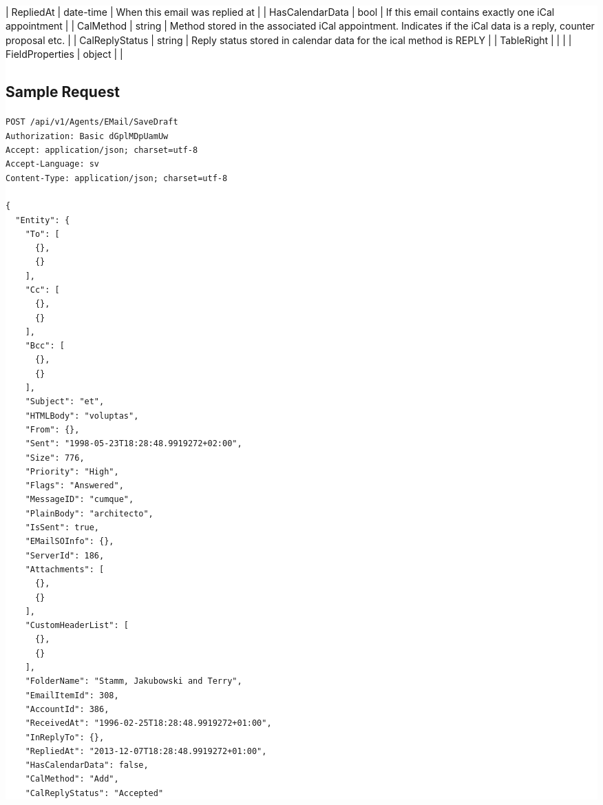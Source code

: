 | RepliedAt | date-time | When this email was replied at |
| HasCalendarData | bool | If this email contains exactly one iCal appointment |
| CalMethod | string | Method stored in the associated iCal appointment. Indicates if the iCal data is a reply, counter proposal etc. |
| CalReplyStatus | string | Reply status stored in calendar data for the ical method is REPLY |
| TableRight |  |  |
| FieldProperties | object |  |

## Sample Request

```http!
POST /api/v1/Agents/EMail/SaveDraft
Authorization: Basic dGplMDpUamUw
Accept: application/json; charset=utf-8
Accept-Language: sv
Content-Type: application/json; charset=utf-8

{
  "Entity": {
    "To": [
      {},
      {}
    ],
    "Cc": [
      {},
      {}
    ],
    "Bcc": [
      {},
      {}
    ],
    "Subject": "et",
    "HTMLBody": "voluptas",
    "From": {},
    "Sent": "1998-05-23T18:28:48.9919272+02:00",
    "Size": 776,
    "Priority": "High",
    "Flags": "Answered",
    "MessageID": "cumque",
    "PlainBody": "architecto",
    "IsSent": true,
    "EMailSOInfo": {},
    "ServerId": 186,
    "Attachments": [
      {},
      {}
    ],
    "CustomHeaderList": [
      {},
      {}
    ],
    "FolderName": "Stamm, Jakubowski and Terry",
    "EmailItemId": 308,
    "AccountId": 386,
    "ReceivedAt": "1996-02-25T18:28:48.9919272+01:00",
    "InReplyTo": {},
    "RepliedAt": "2013-12-07T18:28:48.9919272+01:00",
    "HasCalendarData": false,
    "CalMethod": "Add",
    "CalReplyStatus": "Accepted"
```